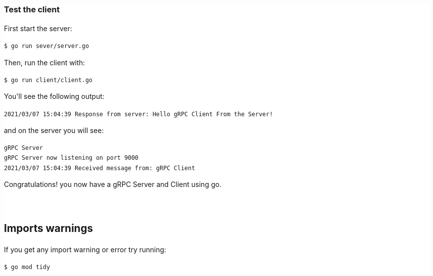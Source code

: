 ### Test the client

First start the server:

`$ go run sever/server.go`

Then, run the client with:

`$ go run client/client.go`

You'll see the following output:

```
2021/03/07 15:04:39 Response from server: Hello gRPC Client From the Server!
```
and on the server you will see: 

```
gRPC Server
gRPC Server now listening on port 9000
2021/03/07 15:04:39 Received message from: gRPC Client
```

Congratulations! you now have a gRPC Server and Client using go.

<br>

## Imports warnings 
If you get any import warning or error try running: 

`$ go mod tidy`



